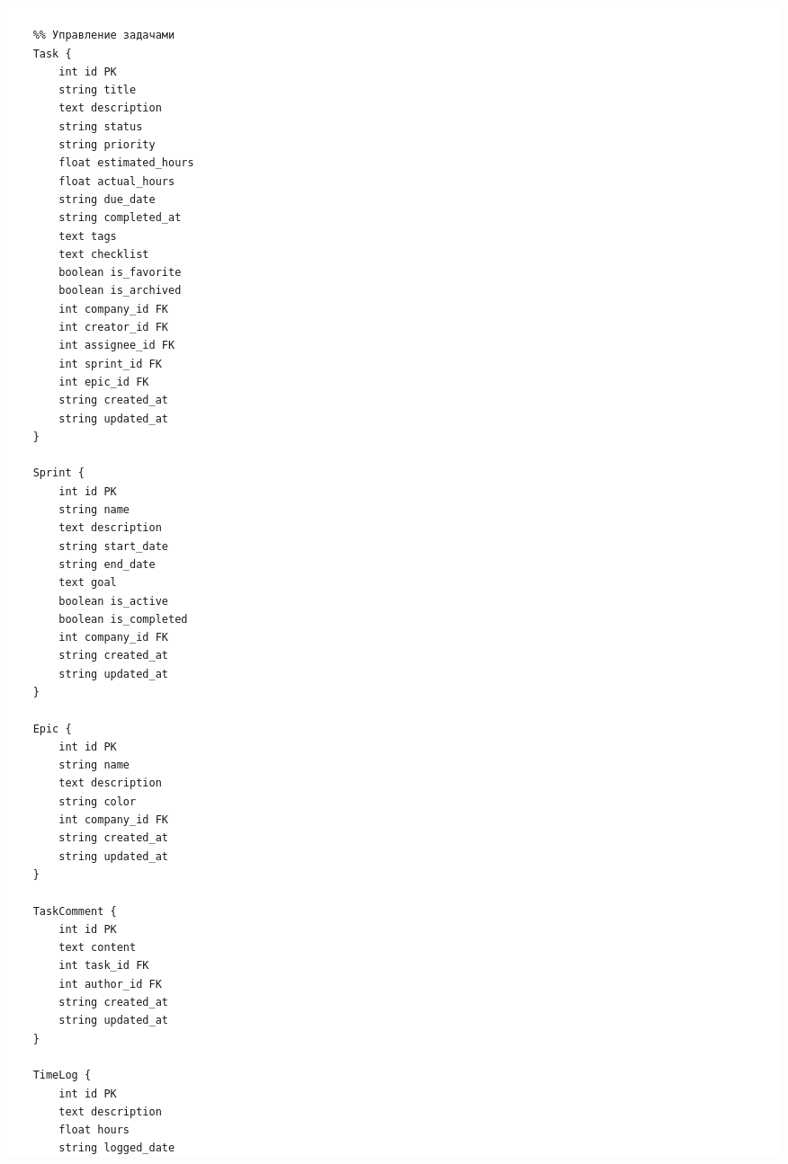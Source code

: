 ```mermaid

    %% Управление задачами
    Task {
        int id PK
        string title
        text description
        string status
        string priority
        float estimated_hours
        float actual_hours
        string due_date
        string completed_at
        text tags
        text checklist
        boolean is_favorite
        boolean is_archived
        int company_id FK
        int creator_id FK
        int assignee_id FK
        int sprint_id FK
        int epic_id FK
        string created_at
        string updated_at
    }

    Sprint {
        int id PK
        string name
        text description
        string start_date
        string end_date
        text goal
        boolean is_active
        boolean is_completed
        int company_id FK
        string created_at
        string updated_at
    }

    Epic {
        int id PK
        string name
        text description
        string color
        int company_id FK
        string created_at
        string updated_at
    }

    TaskComment {
        int id PK
        text content
        int task_id FK
        int author_id FK
        string created_at
        string updated_at
    }

    TimeLog {
        int id PK
        text description
        float hours
        string logged_date
```